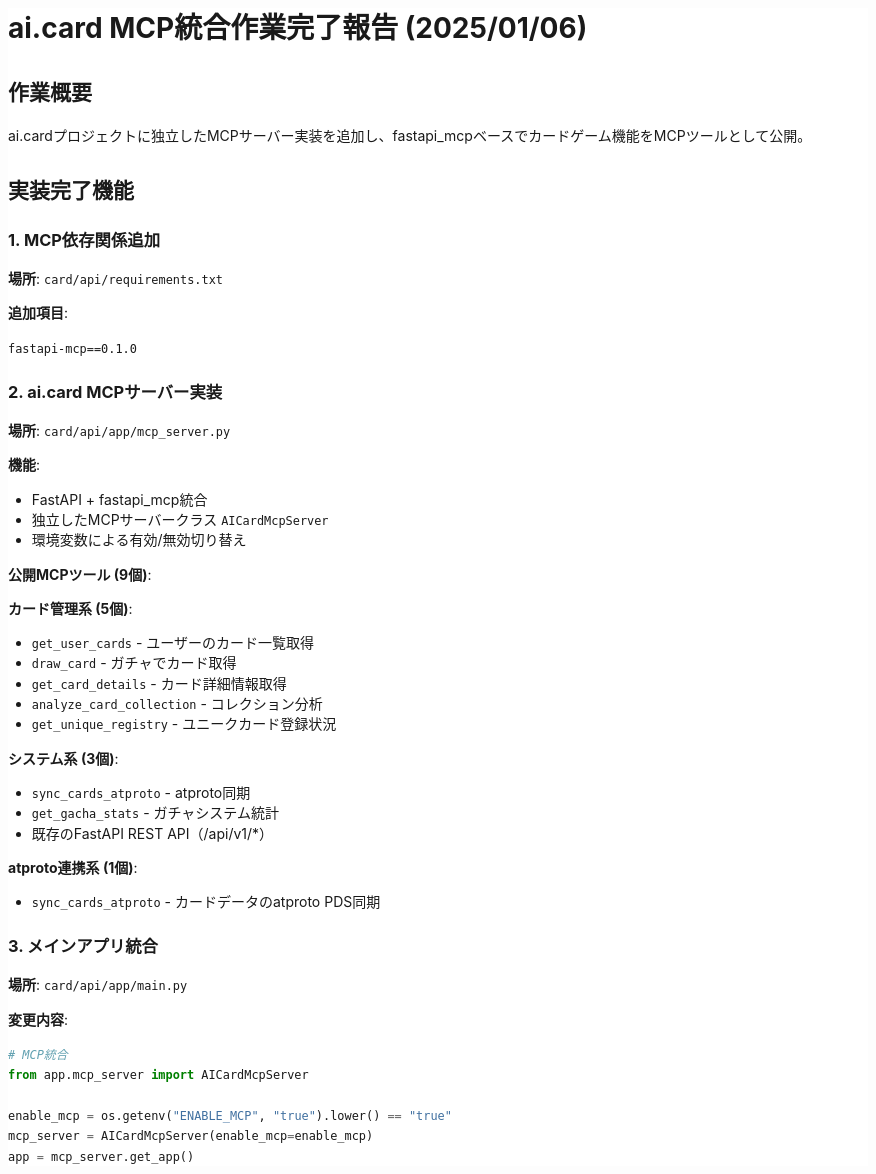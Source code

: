 # ai.card MCP統合作業完了報告 (2025/01/06)

## 作業概要
ai.cardプロジェクトに独立したMCPサーバー実装を追加し、fastapi_mcpベースでカードゲーム機能をMCPツールとして公開。

## 実装完了機能

### 1. MCP依存関係追加
**場所**: `card/api/requirements.txt`

**追加項目**:
```txt
fastapi-mcp==0.1.0
```

### 2. ai.card MCPサーバー実装
**場所**: `card/api/app/mcp_server.py`

**機能**:
- FastAPI + fastapi_mcp統合
- 独立したMCPサーバークラス `AICardMcpServer`
- 環境変数による有効/無効切り替え

**公開MCPツール (9個)**:

**カード管理系 (5個)**:
- `get_user_cards` - ユーザーのカード一覧取得
- `draw_card` - ガチャでカード取得
- `get_card_details` - カード詳細情報取得
- `analyze_card_collection` - コレクション分析
- `get_unique_registry` - ユニークカード登録状況

**システム系 (3個)**:
- `sync_cards_atproto` - atproto同期
- `get_gacha_stats` - ガチャシステム統計
- 既存のFastAPI REST API（/api/v1/*）

**atproto連携系 (1個)**:
- `sync_cards_atproto` - カードデータのatproto PDS同期

### 3. メインアプリ統合
**場所**: `card/api/app/main.py`

**変更内容**:
```python
# MCP統合
from app.mcp_server import AICardMcpServer

enable_mcp = os.getenv("ENABLE_MCP", "true").lower() == "true"
mcp_server = AICardMcpServer(enable_mcp=enable_mcp)
app = mcp_server.get_app()
```
